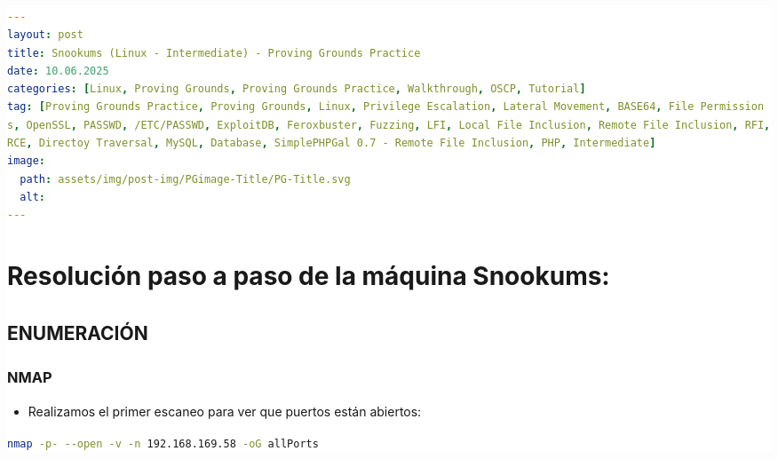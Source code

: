 ```yaml
---
layout: post
title: Snookums (Linux - Intermediate) - Proving Grounds Practice
date: 10.06.2025
categories: [Linux, Proving Grounds, Proving Grounds Practice, Walkthrough, OSCP, Tutorial]
tag: [Proving Grounds Practice, Proving Grounds, Linux, Privilege Escalation, Lateral Movement, BASE64, File Permissions, OpenSSL, PASSWD, /ETC/PASSWD, ExploitDB, Feroxbuster, Fuzzing, LFI, Local File Inclusion, Remote File Inclusion, RFI, RCE, Directoy Traversal, MySQL, Database, SimplePHPGal 0.7 - Remote File Inclusion, PHP, Intermediate]
image:
  path: assets/img/post-img/PGimage-Title/PG-Title.svg
  alt: 
---
```


# Resolución paso a paso de la máquina Snookums:

## ENUMERACIÓN

### NMAP

- Realizamos el primer escaneo para ver que puertos están abiertos:

```bash
nmap -p- --open -v -n 192.168.169.58 -oG allPorts
```
